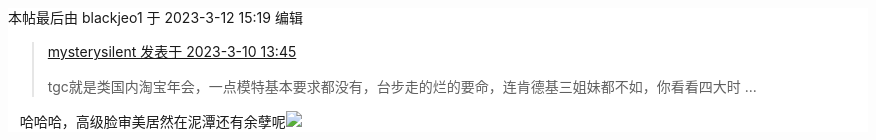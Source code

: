  本帖最后由 blackjeo1 于 2023-3-12 15:19 编辑 
<blockquote><a href="httphttps://bbs.saraba1st.com/2b/forum.php?mod=redirect&amp;goto=findpost&amp;pid=60034447&amp;ptid=2123429" target="_blank">mysterysilent 发表于 2023-3-10 13:45</a>

tgc就是类国内淘宝年会，一点模特基本要求都没有，台步走的烂的要命，连肯德基三姐妹都不如，你看看四大时 ...</blockquote>
   哈哈哈，高级脸审美居然在泥潭还有余孽呢<img src="https://static.saraba1st.com/image/smiley/face2017/049.png" referrerpolicy="no-referrer">

